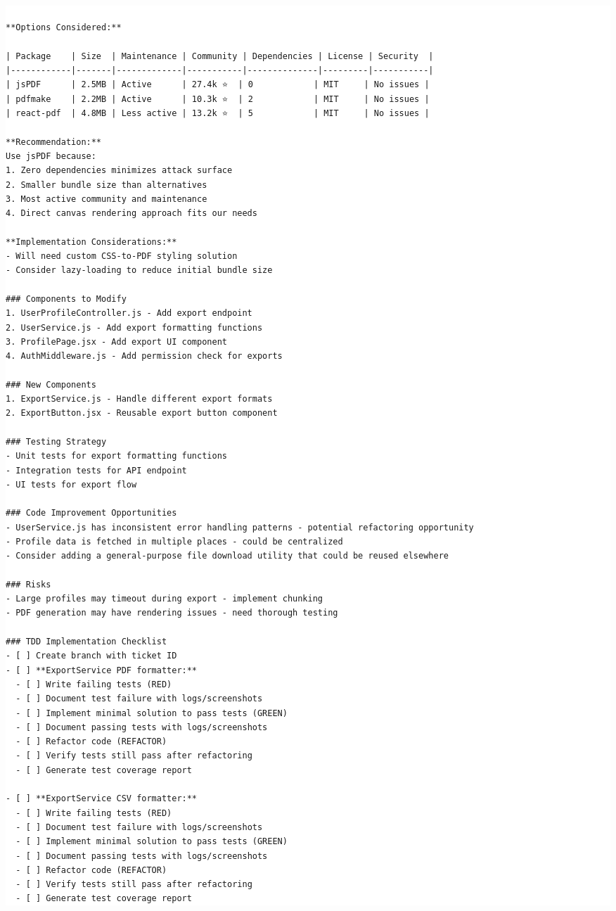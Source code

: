```

**Options Considered:**

| Package    | Size  | Maintenance | Community | Dependencies | License | Security  |
|------------|-------|-------------|-----------|--------------|---------|-----------|
| jsPDF      | 2.5MB | Active      | 27.4k ⭐  | 0            | MIT     | No issues |
| pdfmake    | 2.2MB | Active      | 10.3k ⭐  | 2            | MIT     | No issues |
| react-pdf  | 4.8MB | Less active | 13.2k ⭐  | 5            | MIT     | No issues |

**Recommendation:**
Use jsPDF because:
1. Zero dependencies minimizes attack surface
2. Smaller bundle size than alternatives
3. Most active community and maintenance
4. Direct canvas rendering approach fits our needs

**Implementation Considerations:**
- Will need custom CSS-to-PDF styling solution
- Consider lazy-loading to reduce initial bundle size

### Components to Modify
1. UserProfileController.js - Add export endpoint
2. UserService.js - Add export formatting functions
3. ProfilePage.jsx - Add export UI component
4. AuthMiddleware.js - Add permission check for exports

### New Components
1. ExportService.js - Handle different export formats
2. ExportButton.jsx - Reusable export button component

### Testing Strategy
- Unit tests for export formatting functions
- Integration tests for API endpoint
- UI tests for export flow

### Code Improvement Opportunities
- UserService.js has inconsistent error handling patterns - potential refactoring opportunity
- Profile data is fetched in multiple places - could be centralized
- Consider adding a general-purpose file download utility that could be reused elsewhere

### Risks
- Large profiles may timeout during export - implement chunking
- PDF generation may have rendering issues - need thorough testing

### TDD Implementation Checklist
- [ ] Create branch with ticket ID
- [ ] **ExportService PDF formatter:**
  - [ ] Write failing tests (RED)
  - [ ] Document test failure with logs/screenshots
  - [ ] Implement minimal solution to pass tests (GREEN)
  - [ ] Document passing tests with logs/screenshots
  - [ ] Refactor code (REFACTOR)
  - [ ] Verify tests still pass after refactoring
  - [ ] Generate test coverage report

- [ ] **ExportService CSV formatter:**
  - [ ] Write failing tests (RED)
  - [ ] Document test failure with logs/screenshots
  - [ ] Implement minimal solution to pass tests (GREEN)
  - [ ] Document passing tests with logs/screenshots
  - [ ] Refactor code (REFACTOR)
  - [ ] Verify tests still pass after refactoring
  - [ ] Generate test coverage report
```